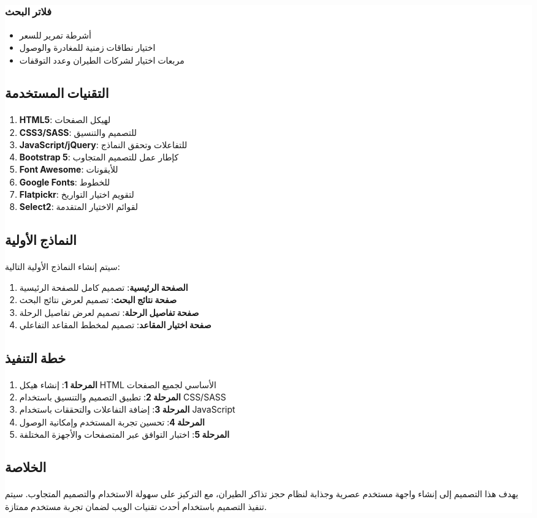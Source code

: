 ### فلاتر البحث

- أشرطة تمرير للسعر
- اختيار نطاقات زمنية للمغادرة والوصول
- مربعات اختيار لشركات الطيران وعدد التوقفات

## التقنيات المستخدمة

1. **HTML5**: لهيكل الصفحات
2. **CSS3/SASS**: للتصميم والتنسيق
3. **JavaScript/jQuery**: للتفاعلات وتحقق النماذج
4. **Bootstrap 5**: كإطار عمل للتصميم المتجاوب
5. **Font Awesome**: للأيقونات
6. **Google Fonts**: للخطوط
7. **Flatpickr**: لتقويم اختيار التواريخ
8. **Select2**: لقوائم الاختيار المتقدمة

## النماذج الأولية

سيتم إنشاء النماذج الأولية التالية:

1. **الصفحة الرئيسية**: تصميم كامل للصفحة الرئيسية
2. **صفحة نتائج البحث**: تصميم لعرض نتائج البحث
3. **صفحة تفاصيل الرحلة**: تصميم لعرض تفاصيل الرحلة
4. **صفحة اختيار المقاعد**: تصميم لمخطط المقاعد التفاعلي

## خطة التنفيذ

1. **المرحلة 1**: إنشاء هيكل HTML الأساسي لجميع الصفحات
2. **المرحلة 2**: تطبيق التصميم والتنسيق باستخدام CSS/SASS
3. **المرحلة 3**: إضافة التفاعلات والتحققات باستخدام JavaScript
4. **المرحلة 4**: تحسين تجربة المستخدم وإمكانية الوصول
5. **المرحلة 5**: اختبار التوافق عبر المتصفحات والأجهزة المختلفة

## الخلاصة

يهدف هذا التصميم إلى إنشاء واجهة مستخدم عصرية وجذابة لنظام حجز تذاكر الطيران، مع التركيز على سهولة الاستخدام والتصميم المتجاوب. سيتم تنفيذ التصميم باستخدام أحدث تقنيات الويب لضمان تجربة مستخدم ممتازة.
